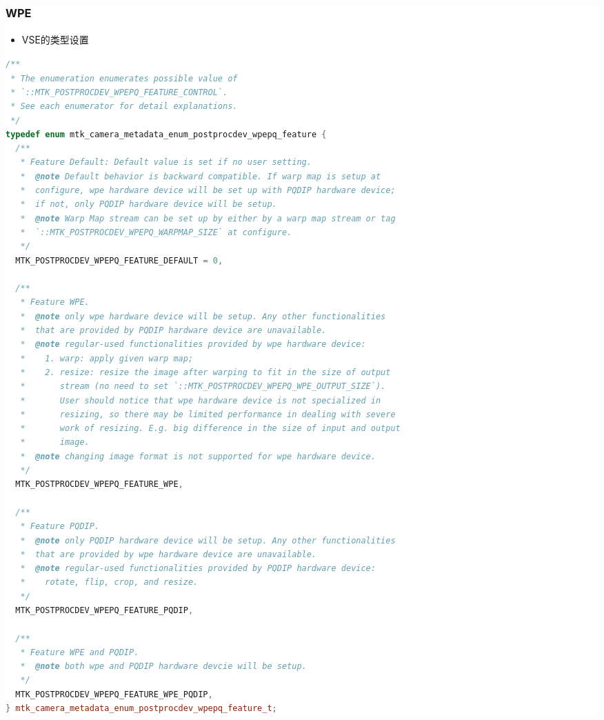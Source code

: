 ### WPE

- VSE的类型设置

```cpp
/**
 * The enumeration enumerates possible value of
 * `::MTK_POSTPROCDEV_WPEPQ_FEATURE_CONTROL`.
 * See each enumerator for detail explanations.
 */
typedef enum mtk_camera_metadata_enum_postprocdev_wpepq_feature {
  /**
   * Feature Default: Default value is set if no user setting.
   *  @note Default behavior is backward compatible. If warp map is setup at
   *  configure, wpe hardware device will be set up with PQDIP hardware device;
   *  if not, only PQDIP hardware device will be setup.
   *  @note Warp Map stream can be set up by either by a warp map stream or tag
   *  `::MTK_POSTPROCDEV_WPEPQ_WARPMAP_SIZE` at configure.
   */
  MTK_POSTPROCDEV_WPEPQ_FEATURE_DEFAULT = 0,

  /**
   * Feature WPE.
   *  @note only wpe hardware device will be setup. Any other functionalities
   *  that are provided by PQDIP hardware device are unavailable.
   *  @note regular-used functionalities provided by wpe hardware device:
   *    1. warp: apply given warp map;
   *    2. resize: resize the image after warping to fit in the size of output
   *       stream (no need to set `::MTK_POSTPROCDEV_WPEPQ_WPE_OUTPUT_SIZE`).
   *       User should notice that wpe hardware device is not specialized in
   *       resizing, so there may be limited performance in dealing with severe
   *       work of resizing. E.g. big difference in the size of input and output
   *       image.
   *  @note changing image format is not supported for wpe hardware device.
   */
  MTK_POSTPROCDEV_WPEPQ_FEATURE_WPE,

  /**
   * Feature PQDIP.
   *  @note only PQDIP hardware device will be setup. Any other functionalities
   *  that are provided by wpe hardware device are unavailable.
   *  @note regular-used functionalities provided by PQDIP hardware device:
   *    rotate, flip, crop, and resize.
   */
  MTK_POSTPROCDEV_WPEPQ_FEATURE_PQDIP,

  /**
   * Feature WPE and PQDIP.
   *  @note both wpe and PQDIP hardware devcie will be setup.
   */
  MTK_POSTPROCDEV_WPEPQ_FEATURE_WPE_PQDIP,
} mtk_camera_metadata_enum_postprocdev_wpepq_feature_t;
```
